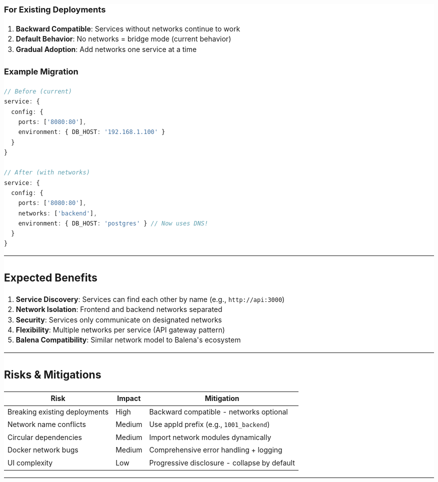 ### For Existing Deployments
1. **Backward Compatible**: Services without networks continue to work
2. **Default Behavior**: No networks = bridge mode (current behavior)
3. **Gradual Adoption**: Add networks one service at a time

### Example Migration
```typescript
// Before (current)
service: {
  config: {
    ports: ['8080:80'],
    environment: { DB_HOST: '192.168.1.100' }
  }
}

// After (with networks)
service: {
  config: {
    ports: ['8080:80'],
    networks: ['backend'],
    environment: { DB_HOST: 'postgres' } // Now uses DNS!
  }
}
```

---

## Expected Benefits

1. **Service Discovery**: Services can find each other by name (e.g., `http://api:3000`)
2. **Network Isolation**: Frontend and backend networks separated
3. **Security**: Services only communicate on designated networks
4. **Flexibility**: Multiple networks per service (API gateway pattern)
5. **Balena Compatibility**: Similar network model to Balena's ecosystem

---

## Risks & Mitigations

| Risk | Impact | Mitigation |
|------|--------|-----------|
| Breaking existing deployments | High | Backward compatible - networks optional |
| Network name conflicts | Medium | Use appId prefix (e.g., `1001_backend`) |
| Circular dependencies | Medium | Import network modules dynamically |
| Docker network bugs | Medium | Comprehensive error handling + logging |
| UI complexity | Low | Progressive disclosure - collapse by default |

---
